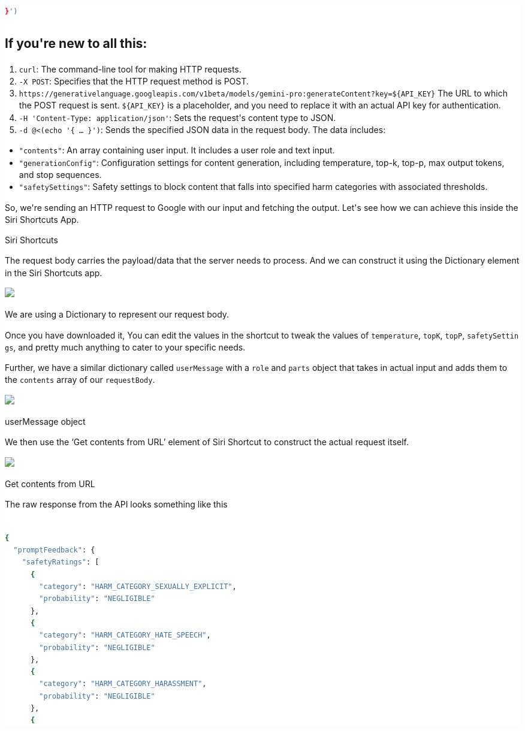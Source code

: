 ```bash
}')
```

## If you're new to all this:

1. `curl`: The command-line tool for making HTTP requests.
2. `-X POST`: Specifies that the HTTP request method is POST.
3. `https://generativelanguage.googleapis.com/v1beta/models/gemini-pro:generateContent?key=${API_KEY}` The URL to which the POST request is sent. `${API_KEY}` is a placeholder, and you need to replace it with an actual API key for authentication.
4. `-H 'Content-Type: application/json'`: Sets the request's content type to JSON.
5. `-d @<(echo '{ … }')`: Sends the specified JSON data in the request body. The data includes:

- `"contents"`: An array containing user input. It includes a user role and text input.
- `"generationConfig"`: Configuration settings for content generation, including temperature, top-k, top-p, max output tokens, and stop sequences.
- `"safetySettings"`: Safety settings to block content that falls into specified harm categories with associated thresholds.

So, we're sending an HTTP request to Google with our input and fetching the output. Let's see how we can achieve this inside the Siri Shortcuts App.

Siri Shortcuts

The request body carries the payload/data that the server needs to process. And we can construct it using the Dictionary element in the Siri Shortcuts app.

![](https://miro.medium.com/v2/resize:fit:1400/1*EQG2NpSOsenSHU-CZ-g6Vg.png)

We are using a Dictionary to represent our request body.

Once you have downloaded it, You can edit the values in the shortcut to tweak the values of `temperature`, `topK`, `topP`, `safetySettings`, and pretty much anything to cater to your specific needs.

Further, we have a similar dictionary called `userMessage` with a `role` and `parts` object that takes in actual input and adds them to the `contents` array of our `requestBody`.

![](https://miro.medium.com/v2/resize:fit:1400/1*bS2Mz7M53E-VOv8C1HNeWQ.png)

userMessage object

We then use the ‘Get contents from URL’ element of Siri Shortcut to construct the actual request itself.

![](https://miro.medium.com/v2/resize:fit:1400/1*fUBrqAc9SDw2jJII7_Y_Qg.png)

Get contents from URL

The raw response from the API looks something like this

```bash

{  
  "promptFeedback": {  
    "safetyRatings": [  
      {  
        "category": "HARM_CATEGORY_SEXUALLY_EXPLICIT",  
        "probability": "NEGLIGIBLE"  
      },  
      {  
        "category": "HARM_CATEGORY_HATE_SPEECH",  
        "probability": "NEGLIGIBLE"  
      },  
      {  
        "category": "HARM_CATEGORY_HARASSMENT",  
        "probability": "NEGLIGIBLE"  
      },  
      {  
```